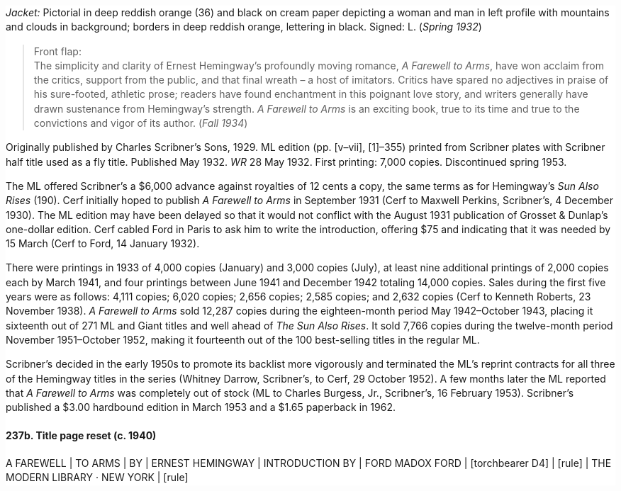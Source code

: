 *Jacket:* Pictorial in deep reddish orange (36) and black on cream paper
depicting a woman and man in left profile with mountains and clouds in
background; borders in deep reddish orange, lettering in black. Signed:
L. (*Spring 1932*)

> Front flap:<br>
> The simplicity and clarity of Ernest Hemingway’s profoundly moving
> romance, *A Farewell to Arms*, have won acclaim from the critics,
> support from the public, and that final wreath – a host of imitators.
> Critics have spared no adjectives in praise of his sure-footed,
> athletic prose; readers have found enchantment in this poignant love
> story, and writers generally have drawn sustenance from Hemingway’s
> strength. *A Farewell to Arms* is an exciting book, true to its time
> and true to the convictions and vigor of its author. (*Fall 1934*)

Originally published by Charles Scribner’s Sons, 1929. ML edition (pp.
\[v–vii\], \[1\]–355) printed from Scribner plates with Scribner half
title used as a fly title. Published May 1932. *WR* 28 May 1932. First
printing: 7,000 copies. Discontinued spring 1953.

The ML offered Scribner’s a $6,000 advance against royalties of 12 cents
a copy, the same terms as for Hemingway’s *Sun Also Rises* (190). Cerf
initially hoped to publish *A Farewell to Arms* in September 1931 (Cerf
to Maxwell Perkins, Scribner’s, 4 December 1930). The ML edition may
have been delayed so that it would not conflict with the August 1931
publication of Grosset & Dunlap’s one-dollar edition. Cerf cabled Ford
in Paris to ask him to write the introduction, offering $75 and
indicating that it was needed by 15 March (Cerf to Ford, 14 January
1932).

There were printings in 1933 of 4,000 copies (January) and 3,000 copies
(July), at least nine additional printings of 2,000 copies each by March
1941, and four printings between June 1941 and December 1942 totaling
14,000 copies. Sales during the first five years were as follows: 4,111
copies; 6,020 copies; 2,656 copies; 2,585 copies; and 2,632 copies (Cerf
to Kenneth Roberts, 23 November 1938). *A Farewell to Arms* sold 12,287
copies during the eighteen-month period May 1942–October 1943, placing
it sixteenth out of 271 ML and Giant titles and well ahead of *The Sun
Also Rises*. It sold 7,766 copies during the twelve-month period
November 1951–October 1952, making it fourteenth out of the 100
best-selling titles in the regular ML.

Scribner’s decided in the early 1950s to promote its backlist more
vigorously and terminated the ML’s reprint contracts for all three of
the Hemingway titles in the series (Whitney Darrow, Scribner’s, to Cerf,
29 October 1952). A few months later the ML reported that *A Farewell to
Arms* was completely out of stock (ML to Charles Burgess, Jr.,
Scribner’s, 16 February 1953). Scribner’s published a $3.00 hardbound
edition in March 1953 and a $1.65 paperback in 1962.

#### 237b. Title page reset (c. 1940)

A FAREWELL | TO ARMS | BY | ERNEST HEMINGWAY | INTRODUCTION BY | FORD
MADOX FORD | \[torchbearer D4\] | \[rule\] | THE MODERN LIBRARY · NEW
YORK | \[rule\]
